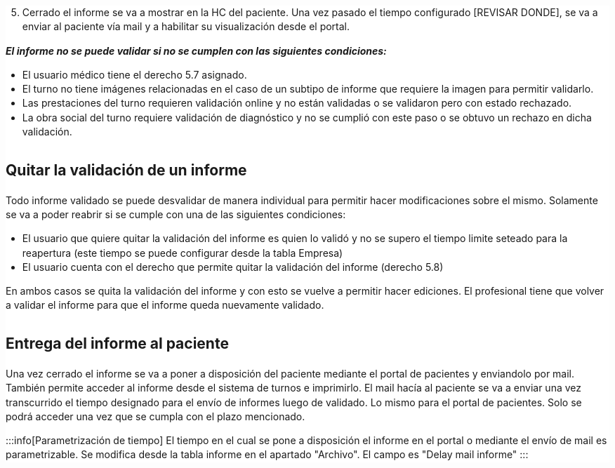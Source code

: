 5. Cerrado el informe se va a mostrar en la HC del paciente. Una vez pasado el tiempo configurado [REVISAR DONDE], se va a enviar al paciente vía mail y a habilitar su visualización desde el portal.

***El informe no se puede validar si no se cumplen con las siguientes condiciones:***
- El usuario médico tiene el derecho 5.7 asignado.
- El turno no tiene imágenes relacionadas en el caso de un subtipo de informe que requiere la imagen para permitir validarlo.
- Las prestaciones del turno requieren validación online y no están validadas o se validaron pero con estado rechazado.
- La obra social del turno requiere validación de diagnóstico y no se cumplió con este paso o se obtuvo un rechazo en dicha validación.

## Quitar la validación de un informe

Todo informe validado se puede desvalidar de manera individual para permitir hacer modificaciones sobre el mismo. Solamente se va a poder reabrir si se cumple con una de las siguientes condiciones:
- El usuario que quiere quitar la validación del informe es quien lo validó y no se supero el tiempo limite seteado para la reapertura (este tiempo se puede configurar desde la tabla Empresa) 
- El usuario cuenta con el derecho que permite quitar la validación del informe (derecho 5.8)

En ambos casos se quita la validación del informe y con esto se vuelve a permitir hacer ediciones. El profesional tiene que volver a validar el informe para que el informe queda nuevamente validado. 

## Entrega del informe al paciente

Una vez cerrado el informe se va a poner a disposición del paciente mediante el portal de pacientes y enviandolo por mail. También permite acceder al informe desde el sistema de turnos e imprimirlo.
El mail hacía al paciente se va a enviar una vez transcurrido el tiempo designado para el envío de informes luego de validado. Lo mismo para el portal de pacientes. Solo se podrá acceder una vez que se cumpla con el plazo mencionado.

:::info[Parametrización de tiempo]
El tiempo en el cual se pone a disposición el informe en el portal o mediante el envío de mail es parametrizable. Se modifica desde la tabla informe en el apartado "Archivo". El campo es "Delay mail informe" 
:::